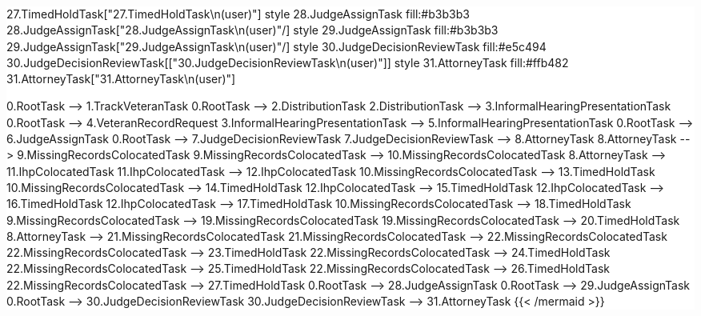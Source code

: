   27.TimedHoldTask["27.TimedHoldTask\n(user)"]
style 28.JudgeAssignTask fill:#b3b3b3
  28.JudgeAssignTask[\"28.JudgeAssignTask\n(user)"/]
style 29.JudgeAssignTask fill:#b3b3b3
  29.JudgeAssignTask[\"29.JudgeAssignTask\n(user)"/]
style 30.JudgeDecisionReviewTask fill:#e5c494
  30.JudgeDecisionReviewTask[["30.JudgeDecisionReviewTask\n(user)"]]
style 31.AttorneyTask fill:#ffb482
  31.AttorneyTask["31.AttorneyTask\n(user)"]

0.RootTask --> 1.TrackVeteranTask
0.RootTask --> 2.DistributionTask
2.DistributionTask --> 3.InformalHearingPresentationTask
0.RootTask --> 4.VeteranRecordRequest
3.InformalHearingPresentationTask --> 5.InformalHearingPresentationTask
0.RootTask --> 6.JudgeAssignTask
0.RootTask --> 7.JudgeDecisionReviewTask
7.JudgeDecisionReviewTask --> 8.AttorneyTask
8.AttorneyTask --> 9.MissingRecordsColocatedTask
9.MissingRecordsColocatedTask --> 10.MissingRecordsColocatedTask
8.AttorneyTask --> 11.IhpColocatedTask
11.IhpColocatedTask --> 12.IhpColocatedTask
10.MissingRecordsColocatedTask --> 13.TimedHoldTask
10.MissingRecordsColocatedTask --> 14.TimedHoldTask
12.IhpColocatedTask --> 15.TimedHoldTask
12.IhpColocatedTask --> 16.TimedHoldTask
12.IhpColocatedTask --> 17.TimedHoldTask
10.MissingRecordsColocatedTask --> 18.TimedHoldTask
9.MissingRecordsColocatedTask --> 19.MissingRecordsColocatedTask
19.MissingRecordsColocatedTask --> 20.TimedHoldTask
8.AttorneyTask --> 21.MissingRecordsColocatedTask
21.MissingRecordsColocatedTask --> 22.MissingRecordsColocatedTask
22.MissingRecordsColocatedTask --> 23.TimedHoldTask
22.MissingRecordsColocatedTask --> 24.TimedHoldTask
22.MissingRecordsColocatedTask --> 25.TimedHoldTask
22.MissingRecordsColocatedTask --> 26.TimedHoldTask
22.MissingRecordsColocatedTask --> 27.TimedHoldTask
0.RootTask --> 28.JudgeAssignTask
0.RootTask --> 29.JudgeAssignTask
0.RootTask --> 30.JudgeDecisionReviewTask
30.JudgeDecisionReviewTask --> 31.AttorneyTask
{{< /mermaid >}}


